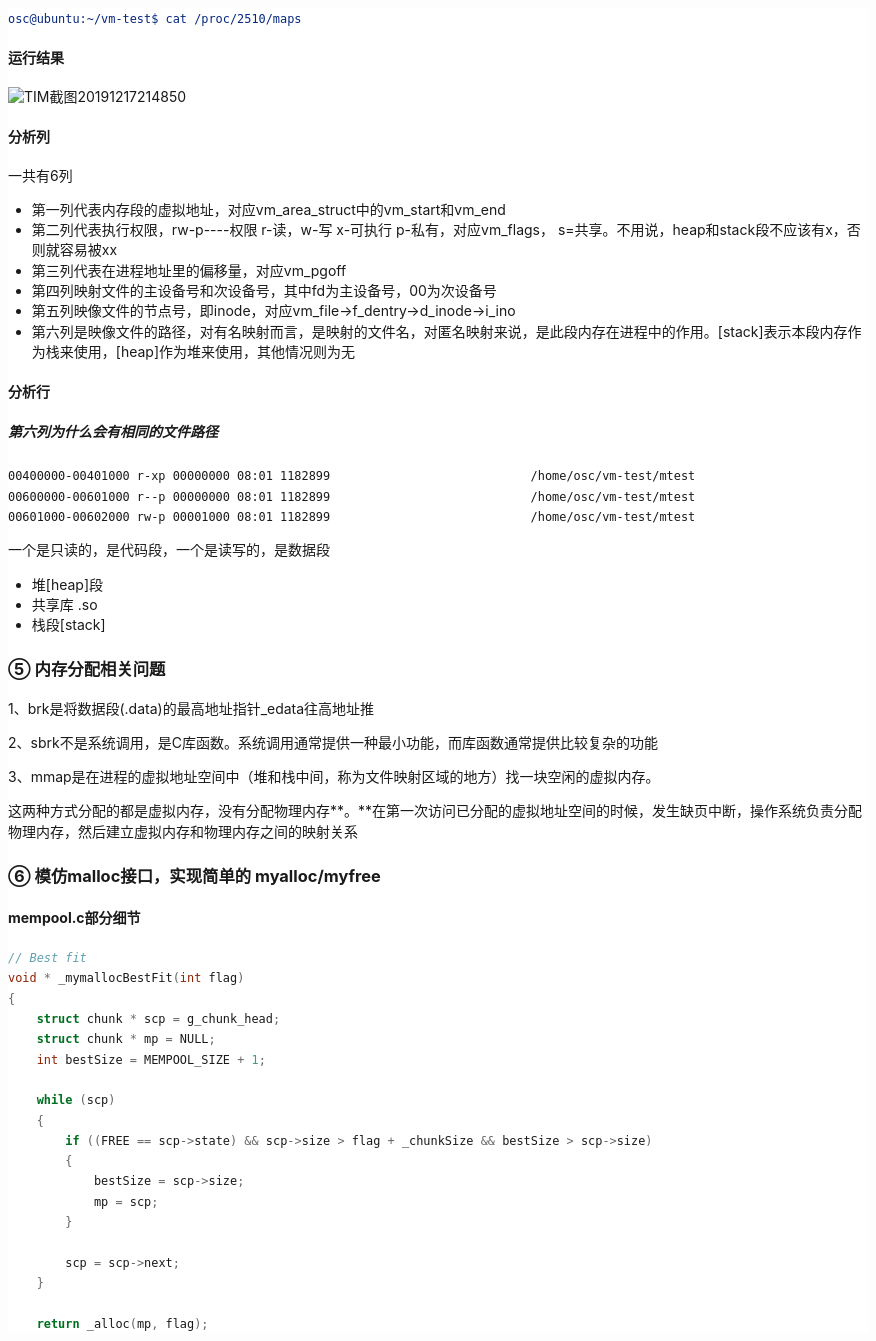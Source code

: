 ```cmake
osc@ubuntu:~/vm-test$ cat /proc/2510/maps
```

#### 运行结果

![TIM截图20191217214850](C:\Users\93744\Desktop\TIM截图20191217214850.png)

#### 分析列

一共有6列

- 第一列代表内存段的虚拟地址，对应vm_area_struct中的vm_start和vm_end
- 第二列代表执行权限，rw-p----权限 r-读，w-写 x-可执行 p-私有，对应vm_flags， s=共享。不用说，heap和stack段不应该有x，否则就容易被xx
- 第三列代表在进程地址里的偏移量，对应vm_pgoff
- 第四列映射文件的主设备号和次设备号，其中fd为主设备号，00为次设备号
- 第五列映像文件的节点号，即inode，对应vm_file->f_dentry->d_inode->i_ino
- 第六列是映像文件的路径，对有名映射而言，是映射的文件名，对匿名映射来说，是此段内存在进程中的作用。[stack]表示本段内存作为栈来使用，[heap]作为堆来使用，其他情况则为无

#### 分析行

##### 第六列为什么会有相同的文件路径

```
00400000-00401000 r-xp 00000000 08:01 1182899                            /home/osc/vm-test/mtest
00600000-00601000 r--p 00000000 08:01 1182899                            /home/osc/vm-test/mtest
00601000-00602000 rw-p 00001000 08:01 1182899                            /home/osc/vm-test/mtest
```

一个是只读的，是代码段，一个是读写的，是数据段

- 堆[heap]段
- 共享库 .so
- 栈段[stack]

### ⑤  内存分配相关问题

1、brk是将数据段(.data)的最高地址指针_edata往高地址推

2、sbrk不是系统调用，是C库函数。系统调用通常提供一种最小功能，而库函数通常提供比较复杂的功能

3、mmap是在进程的虚拟地址空间中（堆和栈中间，称为文件映射区域的地方）找一块空闲的虚拟内存。

   这两种方式分配的都是虚拟内存，没有分配物理内存**。**在第一次访问已分配的虚拟地址空间的时候，发生缺页中断，操作系统负责分配物理内存，然后建立虚拟内存和物理内存之间的映射关系

### ⑥  模仿malloc接口，实现简单的 myalloc/myfree

#### mempool.c部分细节

```c
// Best fit
void * _mymallocBestFit(int flag)
{
	struct chunk * scp = g_chunk_head;
	struct chunk * mp = NULL;
	int bestSize = MEMPOOL_SIZE + 1;
	
	while (scp)
	{
		if ((FREE == scp->state) && scp->size > flag + _chunkSize && bestSize > scp->size)
		{
			bestSize = scp->size;
			mp = scp;
		}
		
		scp = scp->next;
	}
	
	return _alloc(mp, flag);
```